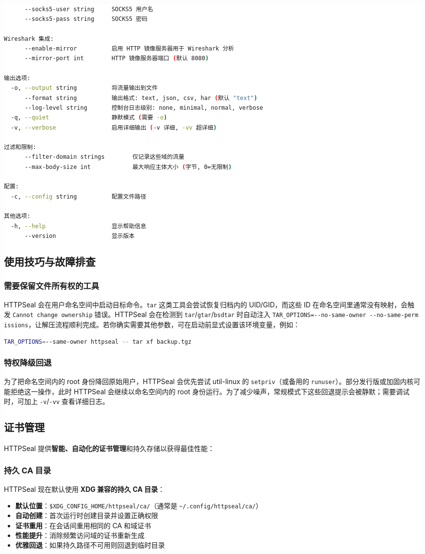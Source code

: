 ```bash
      --socks5-user string     SOCKS5 用户名
      --socks5-pass string     SOCKS5 密码

Wireshark 集成:
      --enable-mirror          启用 HTTP 镜像服务器用于 Wireshark 分析
      --mirror-port int        HTTP 镜像服务器端口 (默认 8080)

输出选项:
  -o, --output string          将流量输出到文件
      --format string          输出格式: text, json, csv, har (默认 "text")
      --log-level string       控制台日志级别: none, minimal, normal, verbose
  -q, --quiet                  静默模式 (需要 -o)
  -v, --verbose                启用详细输出 (-v 详细, -vv 超详细)

过滤和限制:
      --filter-domain strings        仅记录这些域的流量
      --max-body-size int            最大响应主体大小 (字节, 0=无限制)

配置:
  -c, --config string          配置文件路径

其他选项:
  -h, --help                   显示帮助信息
      --version                显示版本
```

## 使用技巧与故障排查

### 需要保留文件所有权的工具

HTTPSeal 会在用户命名空间中启动目标命令。`tar` 这类工具会尝试恢复归档内的 UID/GID，而这些 ID 在命名空间里通常没有映射，会触发 `Cannot change ownership` 错误。HTTPSeal 会在检测到 `tar`/`gtar`/`bsdtar` 时自动注入 `TAR_OPTIONS=--no-same-owner --no-same-permissions`，让解压流程顺利完成。若你确实需要其他参数，可在启动前显式设置该环境变量，例如：

```bash
TAR_OPTIONS=--same-owner httpseal -- tar xf backup.tgz
```

### 特权降级回退

为了把命名空间内的 root 身份降回原始用户，HTTPSeal 会优先尝试 util-linux 的 `setpriv`（或备用的 `runuser`）。部分发行版或加固内核可能拒绝这一操作，此时 HTTPSeal 会继续以命名空间内的 root 身份运行。为了减少噪声，常规模式下这些回退提示会被静默；需要调试时，可加上 `-v`/`-vv` 查看详细日志。

## 证书管理

HTTPSeal 提供**智能、自动化的证书管理**和持久存储以获得最佳性能：

### 持久 CA 目录

HTTPSeal 现在默认使用 **XDG 兼容的持久 CA 目录**：

- **默认位置**：`$XDG_CONFIG_HOME/httpseal/ca/`（通常是 `~/.config/httpseal/ca/`）
- **自动创建**：首次运行时创建目录并设置正确权限
- **证书重用**：在会话间重用相同的 CA 和域证书
- **性能提升**：消除频繁访问域的证书重新生成
- **优雅回退**：如果持久路径不可用则回退到临时目录
